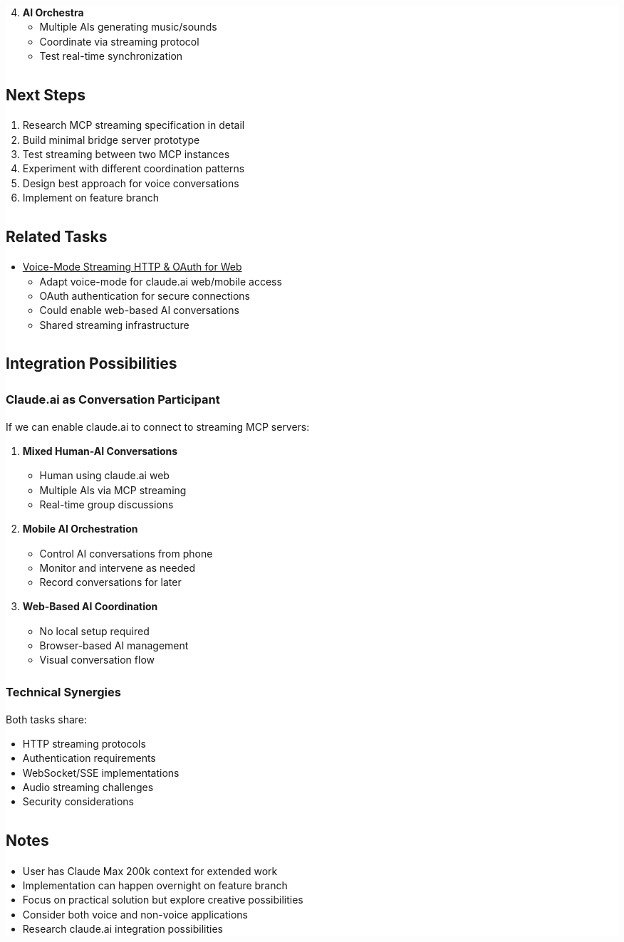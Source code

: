 4. **AI Orchestra**
   - Multiple AIs generating music/sounds
   - Coordinate via streaming protocol
   - Test real-time synchronization

## Next Steps

1. Research MCP streaming specification in detail
2. Build minimal bridge server prototype
3. Test streaming between two MCP instances
4. Experiment with different coordination patterns
5. Design best approach for voice conversations
6. Implement on feature branch

## Related Tasks

- [Voice-Mode Streaming HTTP & OAuth for Web](./voice-mode-streaming-oauth-web.md)
  - Adapt voice-mode for claude.ai web/mobile access
  - OAuth authentication for secure connections
  - Could enable web-based AI conversations
  - Shared streaming infrastructure

## Integration Possibilities

### Claude.ai as Conversation Participant

If we can enable claude.ai to connect to streaming MCP servers:

1. **Mixed Human-AI Conversations**
   - Human using claude.ai web
   - Multiple AIs via MCP streaming
   - Real-time group discussions

2. **Mobile AI Orchestration**
   - Control AI conversations from phone
   - Monitor and intervene as needed
   - Record conversations for later

3. **Web-Based AI Coordination**
   - No local setup required
   - Browser-based AI management
   - Visual conversation flow

### Technical Synergies

Both tasks share:
- HTTP streaming protocols
- Authentication requirements
- WebSocket/SSE implementations
- Audio streaming challenges
- Security considerations

## Notes

- User has Claude Max 200k context for extended work
- Implementation can happen overnight on feature branch
- Focus on practical solution but explore creative possibilities
- Consider both voice and non-voice applications
- Research claude.ai integration possibilities
